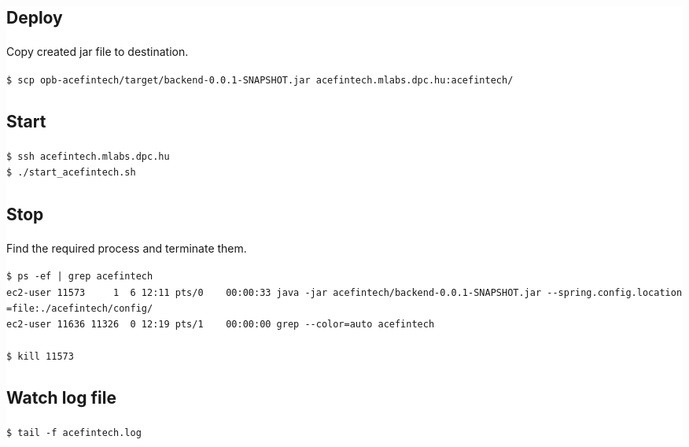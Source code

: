 ## Deploy

Copy created jar file to destination.

```bash
$ scp opb-acefintech/target/backend-0.0.1-SNAPSHOT.jar acefintech.mlabs.dpc.hu:acefintech/
```

## Start

```
$ ssh acefintech.mlabs.dpc.hu
$ ./start_acefintech.sh
```

## Stop

Find the required process and terminate them.

```
$ ps -ef | grep acefintech
ec2-user 11573     1  6 12:11 pts/0    00:00:33 java -jar acefintech/backend-0.0.1-SNAPSHOT.jar --spring.config.location=file:./acefintech/config/
ec2-user 11636 11326  0 12:19 pts/1    00:00:00 grep --color=auto acefintech

$ kill 11573
```

## Watch log file

```
$ tail -f acefintech.log
```

